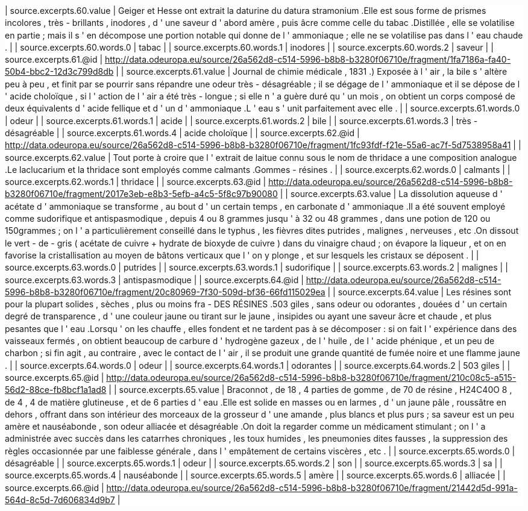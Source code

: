 | source.excerpts.60.value | Geiger et Hesse ont extrait la daturine du datura stramonium .Elle est sous forme de prismes incolores , très - brillants , inodores , d ' une saveur d ' abord amère , puis âcre comme celle du tabac .Distillée , elle se volatilise en partie ; mais il s ' en décompose une portion notable qui donne de l ' ammoniaque ; elle ne se volatilise pas dans l ' eau chaude . |
| source.excerpts.60.words.0 | tabac |
| source.excerpts.60.words.1 | inodores |
| source.excerpts.60.words.2 | saveur |
| source.excerpts.61.@id | http://data.odeuropa.eu/source/26a562d8-c514-5996-b8b8-b3280f06710e/fragment/1fa7186a-fa40-50b4-bbc2-12d3c799d8db |
| source.excerpts.61.value | Journal de chimie médicale , 1831 .) Exposée à l ' air , la bile s ' altère peu à peu , et finit par se pourrir sans répandre une odeur très - désagréable ; il se dégage de l ' ammoniaque et il se dépose de l ' acide choloïque , si l ' action de l ' air a été très - longue ; si elle n ' a guère duré qu ' un mois , on obtient un corps composé de deux équivalents d ' acide fellique et d ' un d ' ammoniaque .L ' eau s ' unit parfaitement avec elle . |
| source.excerpts.61.words.0 | odeur |
| source.excerpts.61.words.1 | acide |
| source.excerpts.61.words.2 | bile |
| source.excerpts.61.words.3 | très - désagréable |
| source.excerpts.61.words.4 | acide choloïque |
| source.excerpts.62.@id | http://data.odeuropa.eu/source/26a562d8-c514-5996-b8b8-b3280f06710e/fragment/1fc93fdf-f21e-55a6-ac7f-5d7538958a41 |
| source.excerpts.62.value | Tout porte à croire que l ' extrait de laitue connu sous le nom de thridace a une composition analogue .Le laclucarium et la thridace sont employés comme calmants .Gommes - résines . |
| source.excerpts.62.words.0 | calmants |
| source.excerpts.62.words.1 | thridace |
| source.excerpts.63.@id | http://data.odeuropa.eu/source/26a562d8-c514-5996-b8b8-b3280f06710e/fragment/2017e3eb-e8b3-5efb-a4c5-5f8c97b90080 |
| source.excerpts.63.value | La dissolution aqueuse d ' acétate d ' ammoniaque se transforme , au bout d ' un certain temps , en carbonate d ' ammoniaque .Il a été souvent employé comme sudorifique et antispasmodique , depuis 4 ou 8 grammes jusqu ' à 32 ou 48 grammes , dans une potion de 120 ou 150grammes ; on l ' a particulièrement conseillé dans le typhus , les fièvres dites putrides , malignes , nerveuses , etc .On dissout le vert - de - gris ( acétate de cuivre + hydrate de bioxyde de cuivre ) dans du vinaigre chaud ; on évapore la liqueur , et on en favorise la cristallisation au moyen de bâtons verticaux que l ' on y plonge , et sur lesquels les cristaux se déposent . |
| source.excerpts.63.words.0 | putrides |
| source.excerpts.63.words.1 | sudorifique |
| source.excerpts.63.words.2 | malignes |
| source.excerpts.63.words.3 | antispasmodique |
| source.excerpts.64.@id | http://data.odeuropa.eu/source/26a562d8-c514-5996-b8b8-b3280f06710e/fragment/20c80969-7f30-509d-bf36-66fd115029ea |
| source.excerpts.64.value | Les résines sont pour la plupart solides , sèches , plus ou moins fra - DES RÉSINES .503 giles , sans odeur ou odorantes , douées d ' un certain degré de transparence , d ' une couleur jaune ou tirant sur le jaune , insipides ou ayant une saveur âcre et chaude , et plus pesantes que l ' eau .Lorsqu ' on les chauffe , elles fondent et ne tardent pas à se décomposer : si on fait l ' expérience dans des vaisseaux fermés , on obtient beaucoup de carbure d ' hydrogène gazeux , de l ' huile , de l ' acide phénique , et un peu de charbon ; si fin agit , au contraire , avec le contact de l ' air , il se produit une grande quantité de fumée noire et une flamme jaune . |
| source.excerpts.64.words.0 | odeur |
| source.excerpts.64.words.1 | odorantes |
| source.excerpts.64.words.2 | 503 giles |
| source.excerpts.65.@id | http://data.odeuropa.eu/source/26a562d8-c514-5996-b8b8-b3280f06710e/fragment/210c08c5-a515-56d2-88ce-fb8bcf1a1ad8 |
| source.excerpts.65.value | Braconnot , de 18 , 4 parties de gomme , de 70 de résine , H24C40O 8 , de 4 , 4 de matière glutineuse , et de 6 parties d ' eau .Elle est solide en masses ou en larmes , d ' un jaune pâle , roussâtre en dehors , offrant dans son intérieur des morceaux de la grosseur d ' une amande , plus blancs et plus purs ; sa saveur est un peu amère et nauséabonde , son odeur alliacée et désagréable .On doit la regarder comme un médicament stimulant ; on l ' a administrée avec succès dans les catarrhes chroniques , les toux humides , les pneumonies dites fausses , la suppression des règles occasionnée par une faiblesse générale , dans l ' empâtement de certains viscères , etc . |
| source.excerpts.65.words.0 | désagréable |
| source.excerpts.65.words.1 | odeur |
| source.excerpts.65.words.2 | son |
| source.excerpts.65.words.3 | sa |
| source.excerpts.65.words.4 | nauséabonde |
| source.excerpts.65.words.5 | amère |
| source.excerpts.65.words.6 | alliacée |
| source.excerpts.66.@id | http://data.odeuropa.eu/source/26a562d8-c514-5996-b8b8-b3280f06710e/fragment/21442d5d-991a-564d-8c5d-7d606834d9b7 |